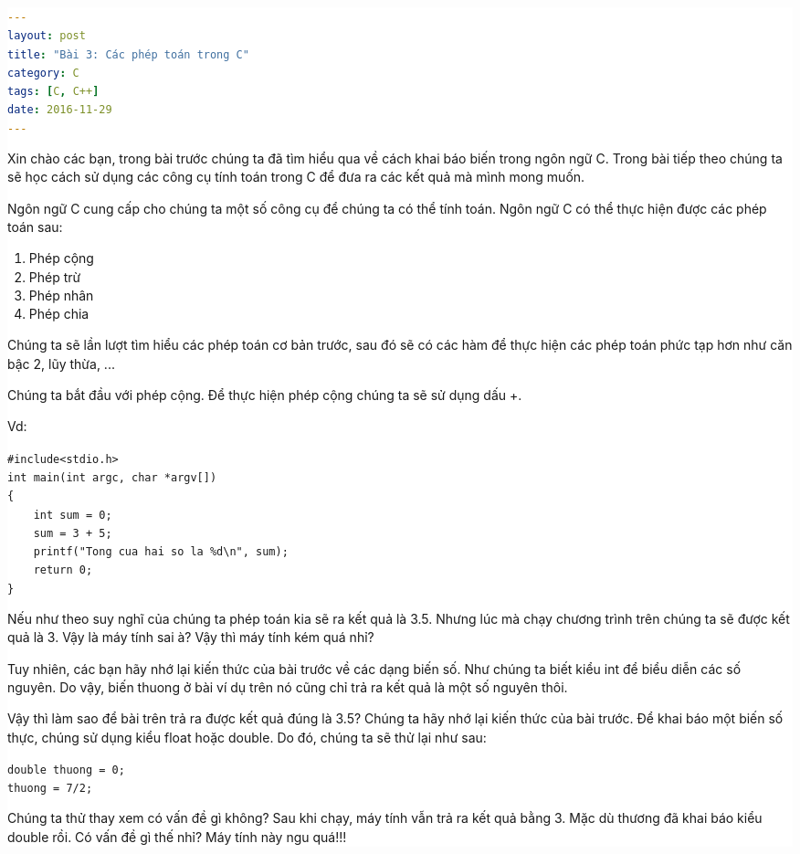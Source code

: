 ```yaml
---
layout: post
title: "Bài 3: Các phép toán trong C"
category: C
tags: [C, C++]
date: 2016-11-29
---
```

Xin chào các bạn, trong bài trước chúng ta đã tìm hiểu qua về cách khai báo biến trong ngôn ngữ C. Trong bài tiếp theo chúng ta sẽ học cách sử dụng các công cụ tính toán trong C để đưa ra các kết quả mà mình mong muốn.

Ngôn ngữ C cung cấp cho chúng ta một số công cụ để chúng ta có thể tính toán. Ngôn ngữ C có thể thực hiện được các phép toán sau:

1. Phép cộng
2. Phép trừ
3. Phép nhân
4. Phép chia

Chúng ta sẽ lần lượt tìm hiểu các phép toán cơ bản trước, sau đó sẽ có các hàm để thực hiện các phép toán phức tạp hơn như căn bậc 2, lũy thừa, ...

Chúng ta bắt đầu với phép cộng. Để thực hiện phép cộng chúng ta sẽ sử dụng dấu +.

Vd:

```
#include<stdio.h>
int main(int argc, char *argv[])
{
    int sum = 0;
    sum = 3 + 5;
    printf("Tong cua hai so la %d\n", sum);
    return 0;
}
```
Nếu như theo suy nghĩ của chúng ta phép toán kia sẽ ra kết quả là 3.5. Nhưng lúc mà chạy chương trình trên chúng ta sẽ được kết quả là 3. Vậy là máy tính sai à? Vậy thì máy tính kém quá nhỉ?

Tuy nhiên, các bạn hãy nhớ lại kiến thức của bài trước về các dạng biến số. Như chúng ta biết kiểu int để biểu diễn các số nguyên. Do vậy, biến thuong ở bài ví dụ trên nó cũng chỉ trả ra kết quả là một số nguyên thôi.

Vậy thì làm sao để bài trên trả ra được kết quả đúng là 3.5? Chúng ta hãy nhớ lại kiến thức của bài trước. Để khai báo một biến số thực, chúng sử dụng kiểu float hoặc double. Do đó, chúng ta sẽ thử lại như sau:

```
double thuong = 0;
thuong = 7/2;
```
Chúng ta thử thay xem có vấn đề gì không? Sau khi chạy, máy tính vẫn trả ra kết quả bằng 3. Mặc dù thương đã khai báo kiểu double rồi. Có vấn đề gì thế nhỉ? Máy tính này ngu quá!!!

